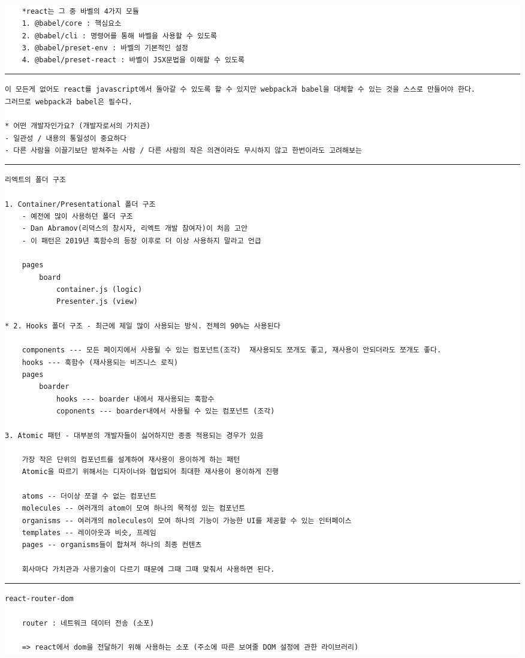         *react는 그 중 바벨의 4가지 모듈
        1. @babel/core : 핵심요소
        2. @babel/cli : 명령어를 통해 바벨을 사용할 수 있도록
        3. @babel/preset-env : 바벨의 기본적인 설정
        4. @babel/preset-react : 바벨이 JSX문법을 이해할 수 있도록

---

    이 모든게 없어도 react를 javascript에서 돌아갈 수 있도록 할 수 있지만 webpack과 babel을 대체할 수 있는 것을 스스로 만들어야 한다.
    그러므로 webpack과 babel은 필수다.

    * 어떤 개발자인가요? (개발자로서의 가치관)
    - 일관성 / 내용의 통일성이 중요하다
    - 다른 사람을 이끌기보단 받쳐주는 사람 / 다른 사람의 작은 의견이라도 무시하지 않고 한번이라도 고려해보는

---

    리엑트의 폴더 구조

    1. Container/Presentational 폴더 구조
        - 예전에 많이 사용하던 폴더 구조
        - Dan Abramov(리덕스의 창시자, 리엑트 개발 참여자)이 처음 고안
        - 이 패턴은 2019년 훅함수의 등장 이후로 더 이상 사용하지 말라고 언급

        pages
            board
                container.js (logic)
                Presenter.js (view)

    * 2. Hooks 폴더 구조 - 최근에 제일 많이 사용되는 방식. 전체의 90%는 사용된다

        components --- 모든 페이지에서 사용될 수 있는 컴포넌트(조각)  재사용되도 쪼개도 좋고, 재사용이 안되더라도 쪼개도 좋다.
        hooks --- 훅함수 (재사용되는 비즈니스 로직)
        pages
            boarder
                hooks --- boarder 내에서 재사용되는 훅함수
                coponents --- boarder내에서 사용될 수 있는 컴포넌트 (조각)

    3. Atomic 패턴 - 대부분의 개발자들이 싫어하지만 종종 적용되는 경우가 있음

        가장 작은 단위의 컴포넌트를 설계하여 재사용이 용이하게 하는 패턴
        Atomic을 따르기 위해서는 디자이너와 협업되어 최대한 재사용이 용이하게 진행

        atoms -- 더이상 쪼갤 수 없는 컴포넌트
        molecules -- 여러개의 atom이 모여 하나의 목적성 있는 컴포넌트
        organisms -- 여러개의 molecules이 모여 하나의 기능이 가능한 UI를 제공할 수 있는 인터페이스
        templates -- 레이아웃과 비슷, 프레임
        pages -- organisms들이 합쳐져 하나의 최종 컨텐츠

        회사마다 가치관과 사용기술이 다르기 때문에 그때 그때 맞춰서 사용하면 된다.

---

    react-router-dom

        router : 네트워크 데이터 전송 (소포)

        => react에서 dom을 전달하기 위해 사용하는 소포 (주소에 따른 보여줄 DOM 설정에 관한 라이브러리)
